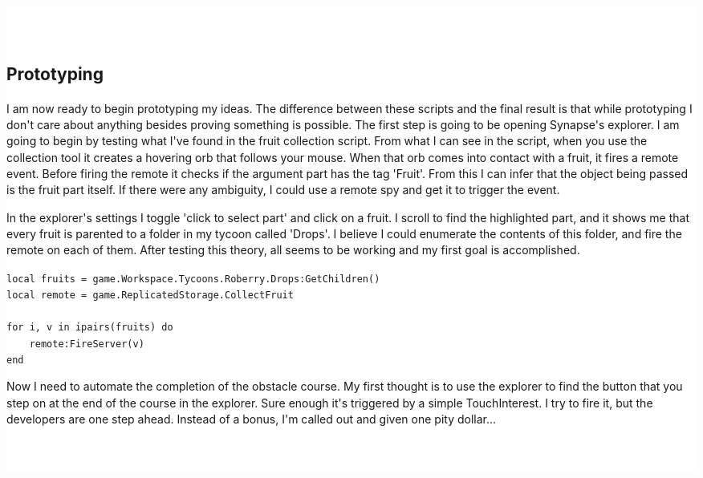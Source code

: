 <p align="middle">
  <br>
  <a align="center" href="https://cdn.discordapp.com/attachments/1029516494176006254/1060656860149071922/image.png">
    <img    src="https://cdn.discordapp.com/attachments/1029516494176006254/1060656860149071922/image.png" alt="">
  </a>
</p>



## Prototyping
I am now ready to begin prototyping my ideas. The difference between 
these scripts and the final result is that while prototyping I don't 
care about anything besides proving something is possible. The first 
step is going to be opening Synapse's explorer. I am going to begin by 
testing what I've found in the fruit collection script. From what I can 
see in the script, when you use the collection tool it creates a 
hovering orb that follows your mouse. When that orb comes into contact 
with a fruit, it fires a remote event. Before firing the remote it 
checks if the argument part has the tag 'Fruit'. From this I can infer 
that the object being passed is the fruit part itself. If there were any
 ambiguity, I could use a remote spy and get it to trigger the event.



In the explorer's settings I toggle 'click to select part' and click on a
 fruit. I scroll to find the highlighted part, and it shows me that 
every fruit is parented to a folder in my tycoon called 'Drops'. I 
believe I could enumerate the contents of this folder, and fire the 
remote on each of them. After testing this theory, all seems to be 
working and my first goal is accomplished.

```
local fruits = game.Workspace.Tycoons.Roberry.Drops:GetChildren()
local remote = game.ReplicatedStorage.CollectFruit

for i, v in ipairs(fruits) do
    remote:FireServer(v)
end
```

Now I need to automate the completion of the obstacle course. My first 
thought is to use the explorer to find the button that you step on at 
the end of the course in the explorer. Sure enough it's triggered by a 
simple TouchInterest. I try to fire it, but the developers are one step 
ahead. Instead of a bonus, I'm called out and given one pity dollar...

<p align="middle">
  <br>
  <a align="center" href="https://cdn.discordapp.com/attachments/1029516494176006254/1060657312357949503/image.png">
    <img    src="https://cdn.discordapp.com/attachments/1029516494176006254/1060657312357949503/image.png" alt="">
  </a>
</p>

